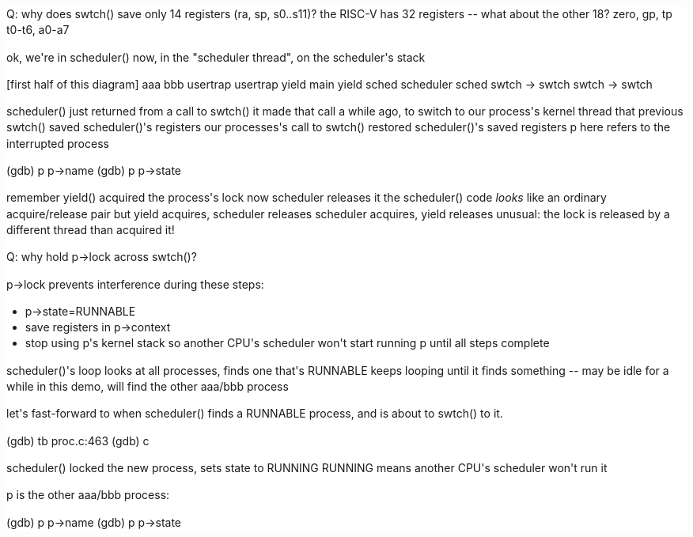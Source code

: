Q: why does swtch() save only 14 registers (ra, sp, s0..s11)?
   the RISC-V has 32 registers -- what about the other 18?
     zero, gp, tp
     t0-t6, a0-a7

ok, we're in scheduler() now, in the "scheduler thread",
  on the scheduler's stack

[first half of this diagram]
  aaa                        bbb
  usertrap                   usertrap
  yield         main         yield
  sched       scheduler      sched
  swtch  ->  swtch  swtch -> swtch

scheduler() just returned from a call to swtch()
  it made that call a while ago, to switch to our process's kernel thread
  that previous swtch() saved scheduler()'s registers
  our processes's call to swtch() restored scheduler()'s saved registers
  p here refers to the interrupted process

(gdb) p p->name
(gdb) p p->state

remember yield() acquired the process's lock
  now scheduler releases it
  the scheduler() code *looks* like an ordinary acquire/release pair
    but yield acquires, scheduler releases
    scheduler acquires, yield releases
  unusual: the lock is released by a different thread than acquired it!

Q: why hold p->lock across swtch()?

p->lock prevents interference during these steps:
  * p->state=RUNNABLE
  * save registers in p->context
  * stop using p's kernel stack
  so another CPU's scheduler won't start running p until all steps complete

scheduler()'s loop looks at all processes, finds one that's RUNNABLE
  keeps looping until it finds something -- may be idle for a while
  in this demo, will find the other aaa/bbb process

let's fast-forward to when scheduler() finds a RUNNABLE process,
and is about to swtch() to it.

(gdb) tb proc.c:463
(gdb) c

scheduler() locked the new process, sets state to RUNNING
  RUNNING means another CPU's scheduler won't run it

p is the other aaa/bbb process:

(gdb) p p->name
(gdb) p p->state
